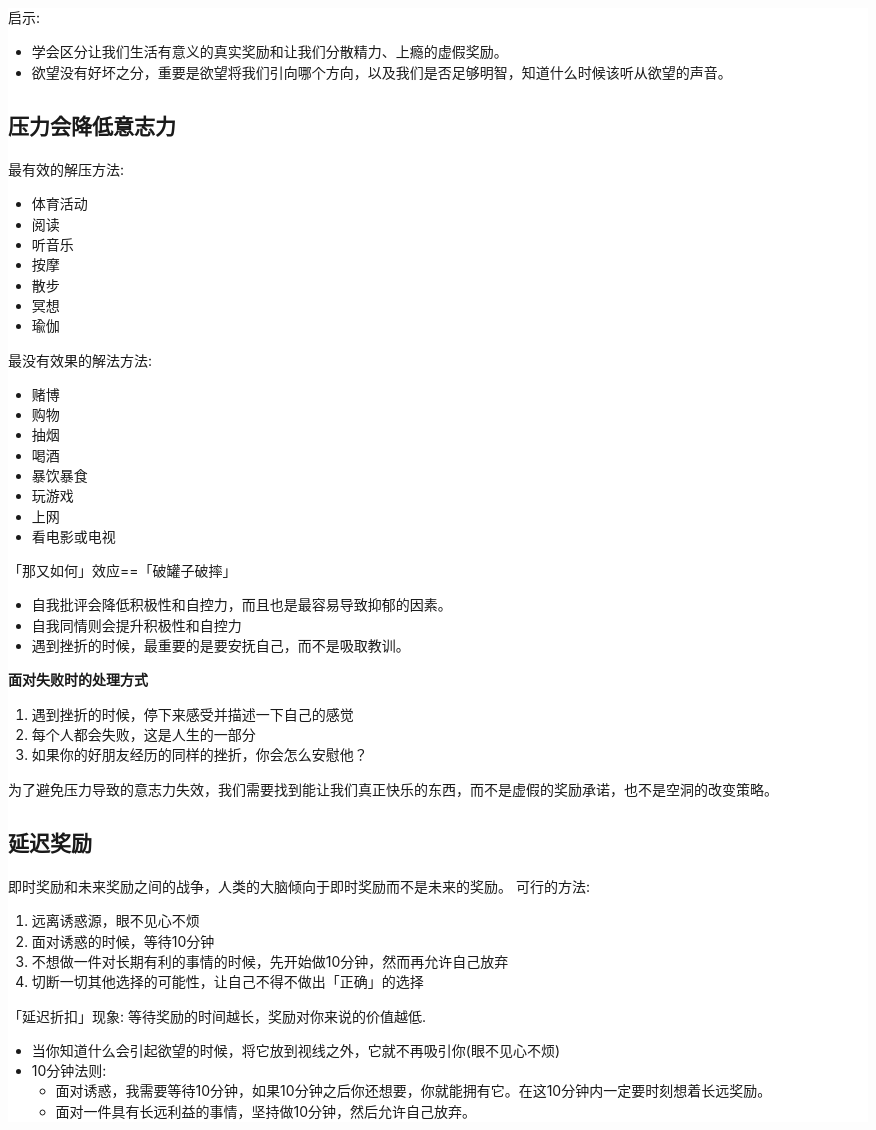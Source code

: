 启示:
- 学会区分让我们生活有意义的真实奖励和让我们分散精力、上瘾的虚假奖励。
- 欲望没有好坏之分，重要是欲望将我们引向哪个方向，以及我们是否足够明智，知道什么时候该听从欲望的声音。

## 压力会降低意志力

最有效的解压方法:
- 体育活动
- 阅读
- 听音乐
- 按摩
- 散步
- 冥想
- 瑜伽

最没有效果的解法方法:
- 赌博
- 购物
- 抽烟
- 喝酒
- 暴饮暴食
- 玩游戏
- 上网
- 看电影或电视

「那又如何」效应==「破罐子破摔」

- 自我批评会降低积极性和自控力，而且也是最容易导致抑郁的因素。
- 自我同情则会提升积极性和自控力
- 遇到挫折的时候，最重要的是要安抚自己，而不是吸取教训。

**面对失败时的处理方式**
1. 遇到挫折的时候，停下来感受并描述一下自己的感觉
2. 每个人都会失败，这是人生的一部分
3. 如果你的好朋友经历的同样的挫折，你会怎么安慰他？

为了避免压力导致的意志力失效，我们需要找到能让我们真正快乐的东西，而不是虚假的奖励承诺，也不是空洞的改变策略。

## 延迟奖励

即时奖励和未来奖励之间的战争，人类的大脑倾向于即时奖励而不是未来的奖励。
可行的方法:
1. 远离诱惑源，眼不见心不烦
2. 面对诱惑的时候，等待10分钟
3. 不想做一件对长期有利的事情的时候，先开始做10分钟，然而再允许自己放弃
4. 切断一切其他选择的可能性，让自己不得不做出「正确」的选择

「延迟折扣」现象: 等待奖励的时间越长，奖励对你来说的价值越低.

- 当你知道什么会引起欲望的时候，将它放到视线之外，它就不再吸引你(眼不见心不烦)
- 10分钟法则:
    - 面对诱惑，我需要等待10分钟，如果10分钟之后你还想要，你就能拥有它。在这10分钟内一定要时刻想着长远奖励。
    - 面对一件具有长远利益的事情，坚持做10分钟，然后允许自己放弃。
